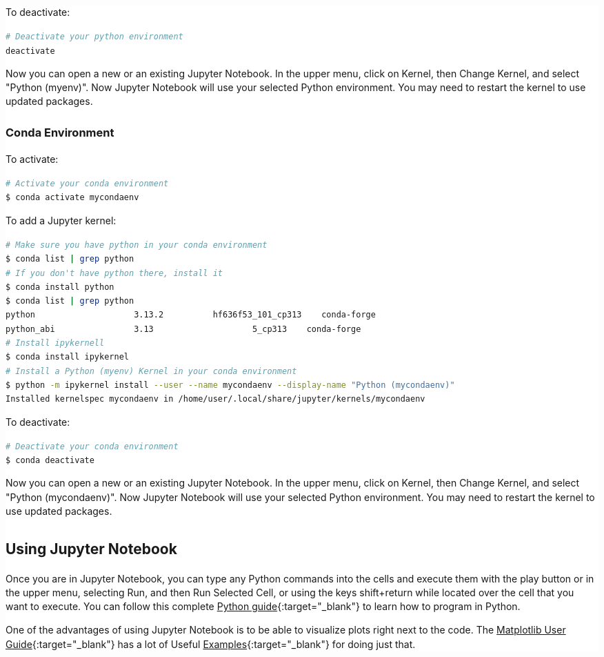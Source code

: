 To deactivate:

```bash
# Deactivate your python environment
deactivate
```

Now you can open a new or an existing Jupyter Notebook. In the upper menu, click on Kernel, then Change Kernel, and select "Python (myenv)". Now Jupyter Notebook will use your selected Python environment. You may need to restart the kernel to use updated packages.

### Conda Environment

To activate:

```bash
# Activate your conda environment
$ conda activate mycondaenv
```

To add a Jupyter kernel:

```bash
# Make sure you have python in your conda environment
$ conda list | grep python
# If you don't have python there, install it
$ conda install python
$ conda list | grep python
python                    3.13.2          hf636f53_101_cp313    conda-forge
python_abi                3.13                    5_cp313    conda-forge
# Install ipykernell
$ conda install ipykernel
# Install a Python (myenv) Kernel in your conda environment
$ python -m ipykernel install --user --name mycondaenv --display-name "Python (mycondaenv)"
Installed kernelspec mycondaenv in /home/user/.local/share/jupyter/kernels/mycondaenv
```

To deactivate:

```bash
# Deactivate your conda environment
$ conda deactivate
```

Now you can open a new or an existing Jupyter Notebook. In the upper menu, click on Kernel, then Change Kernel, and select "Python (mycondaenv)". Now Jupyter Notebook will use your selected Python environment. You may need to restart the kernel to use updated packages.

## Using Jupyter Notebook

Once you are in Jupyter Notebook, you can type any Python commands into the cells and execute them with the play button or in the upper menu, selecting Run, and then Run Selected Cell, or using the keys shift+return while located over the cell that you want to execute. You can follow this complete [Python guide](https://www.w3schools.com/python/){:target="_blank"} to learn how to program in Python.

One of the advantages of using Jupyter Notebook is to be able to visualize plots right next to the code. The [Matplotlib User Guide](https://matplotlib.org/stable/users/index.html){:target="_blank"} has a lot of Useful [Examples](https://matplotlib.org/stable/gallery/index.html){:target="_blank"} for doing just that.
